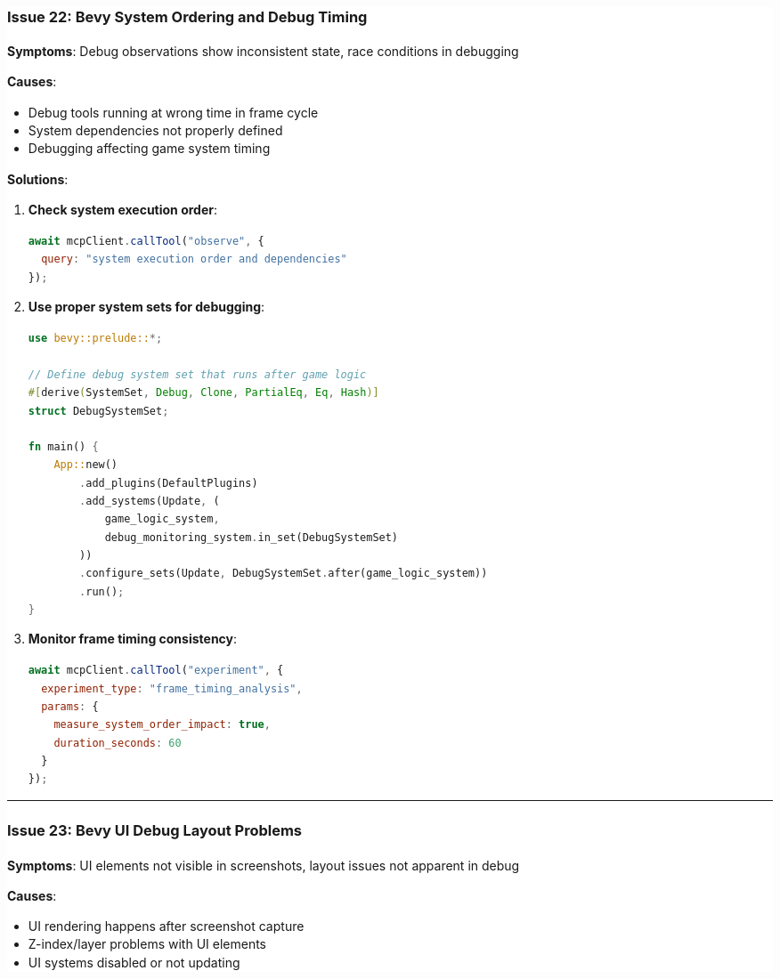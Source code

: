 ### Issue 22: Bevy System Ordering and Debug Timing

**Symptoms**: Debug observations show inconsistent state, race conditions in debugging

**Causes**:
- Debug tools running at wrong time in frame cycle
- System dependencies not properly defined
- Debugging affecting game system timing

**Solutions**:
1. **Check system execution order**:
   ```javascript
   await mcpClient.callTool("observe", {
     query: "system execution order and dependencies"
   });
   ```

2. **Use proper system sets for debugging**:
   ```rust
   use bevy::prelude::*;
   
   // Define debug system set that runs after game logic
   #[derive(SystemSet, Debug, Clone, PartialEq, Eq, Hash)]
   struct DebugSystemSet;
   
   fn main() {
       App::new()
           .add_plugins(DefaultPlugins)
           .add_systems(Update, (
               game_logic_system,
               debug_monitoring_system.in_set(DebugSystemSet)
           ))
           .configure_sets(Update, DebugSystemSet.after(game_logic_system))
           .run();
   }
   ```

3. **Monitor frame timing consistency**:
   ```javascript
   await mcpClient.callTool("experiment", {
     experiment_type: "frame_timing_analysis",
     params: {
       measure_system_order_impact: true,
       duration_seconds: 60
     }
   });
   ```

---

### Issue 23: Bevy UI Debug Layout Problems

**Symptoms**: UI elements not visible in screenshots, layout issues not apparent in debug

**Causes**:
- UI rendering happens after screenshot capture
- Z-index/layer problems with UI elements
- UI systems disabled or not updating
